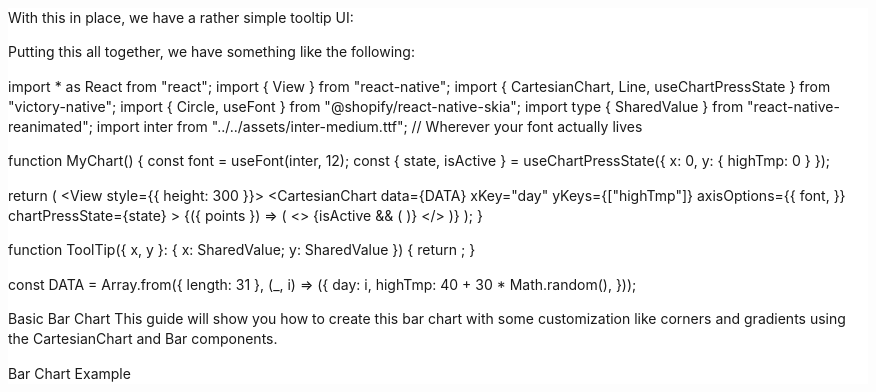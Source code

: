 With this in place, we have a rather simple tooltip UI:

Putting this all together, we have something like the following:

import * as React from "react";
import { View } from "react-native";
import { CartesianChart, Line, useChartPressState } from "victory-native";
import { Circle, useFont } from "@shopify/react-native-skia";
import type { SharedValue } from "react-native-reanimated";
import inter from "../../assets/inter-medium.ttf"; // Wherever your font actually lives

function MyChart() {
  const font = useFont(inter, 12);
  const { state, isActive } = useChartPressState({ x: 0, y: { highTmp: 0 } });

  return (
    <View style={{ height: 300 }}>
      <CartesianChart
        data={DATA}
        xKey="day"
        yKeys={["highTmp"]}
        axisOptions={{
          font,
        }}
        chartPressState={state}
      >
        {({ points }) => (
          <>
            <Line points={points.highTmp} color="red" strokeWidth={3} />
            {isActive && (
              <ToolTip x={state.x.position} y={state.y.highTmp.position} />
            )}
          </>
        )}
      </CartesianChart>
    </View>
  );
}

function ToolTip({ x, y }: { x: SharedValue<number>; y: SharedValue<number> }) {
  return <Circle cx={x} cy={y} r={8} color="black" />;
}

const DATA = Array.from({ length: 31 }, (_, i) => ({
  day: i,
  highTmp: 40 + 30 * Math.random(),
}));



Basic Bar Chart
This guide will show you how to create this bar chart with some customization like corners and gradients using the CartesianChart and Bar components.

Bar Chart Example
